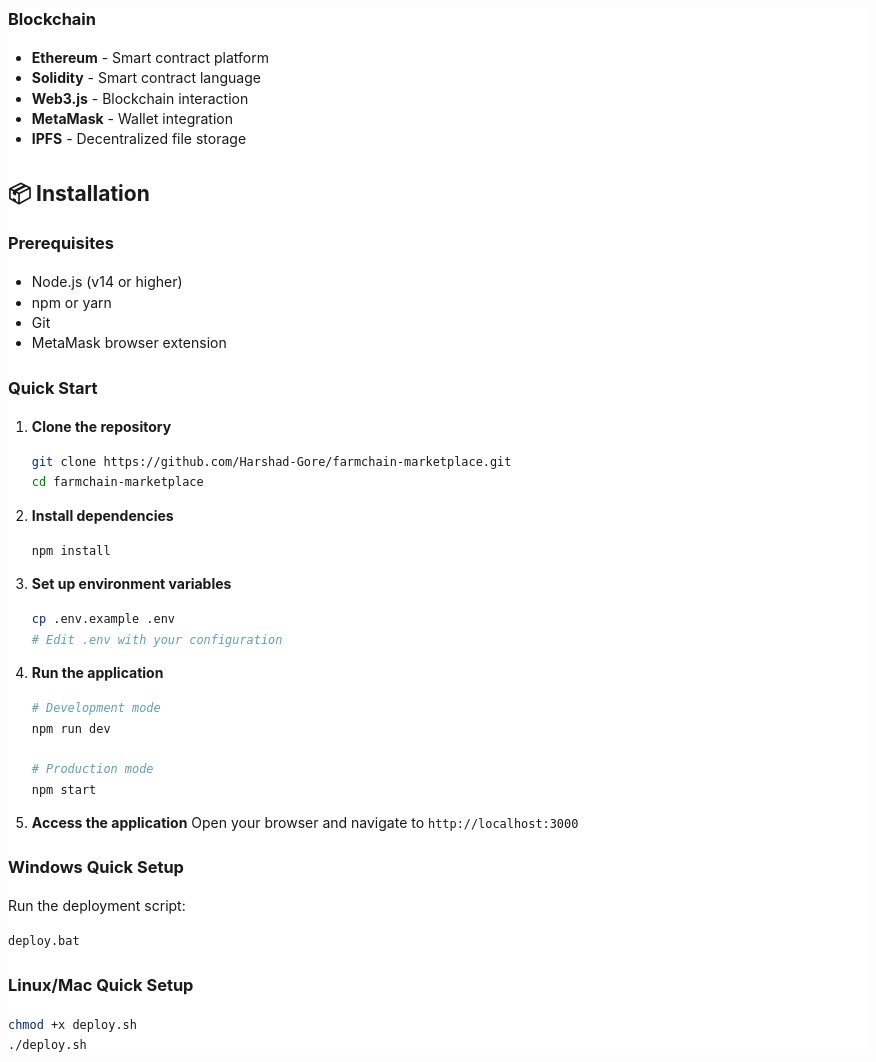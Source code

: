 ### Blockchain
- **Ethereum** - Smart contract platform
- **Solidity** - Smart contract language
- **Web3.js** - Blockchain interaction
- **MetaMask** - Wallet integration
- **IPFS** - Decentralized file storage

## 📦 Installation

### Prerequisites
- Node.js (v14 or higher)
- npm or yarn
- Git
- MetaMask browser extension

### Quick Start

1. **Clone the repository**
   ```bash
   git clone https://github.com/Harshad-Gore/farmchain-marketplace.git
   cd farmchain-marketplace
   ```

2. **Install dependencies**
   ```bash
   npm install
   ```

3. **Set up environment variables**
   ```bash
   cp .env.example .env
   # Edit .env with your configuration
   ```

4. **Run the application**
   ```bash
   # Development mode
   npm run dev
   
   # Production mode
   npm start
   ```

5. **Access the application**
   Open your browser and navigate to `http://localhost:3000`

### Windows Quick Setup
Run the deployment script:
```cmd
deploy.bat
```

### Linux/Mac Quick Setup
```bash
chmod +x deploy.sh
./deploy.sh
```
